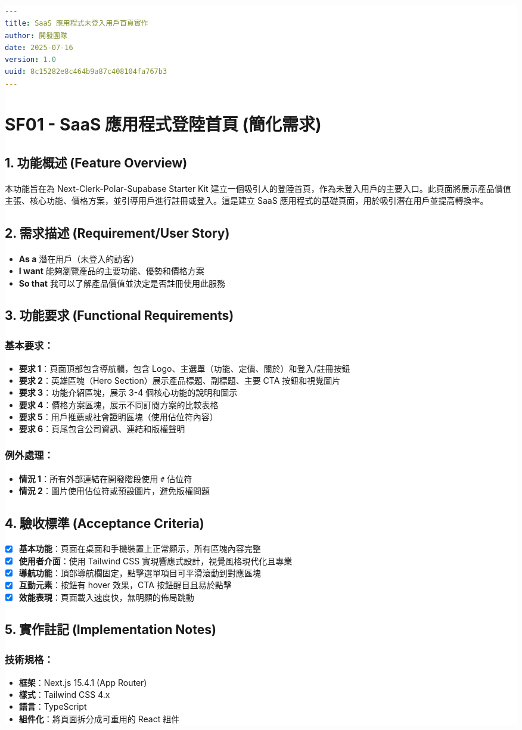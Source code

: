 ```yaml
---
title: SaaS 應用程式未登入用戶首頁實作
author: 開發團隊
date: 2025-07-16
version: 1.0
uuid: 8c15282e8c464b9a87c408104fa767b3
---
```


# SF01 - SaaS 應用程式登陸首頁 (簡化需求)

## 1. 功能概述 (Feature Overview)

本功能旨在為 Next-Clerk-Polar-Supabase Starter Kit 建立一個吸引人的登陸首頁，作為未登入用戶的主要入口。此頁面將展示產品價值主張、核心功能、價格方案，並引導用戶進行註冊或登入。這是建立 SaaS 應用程式的基礎頁面，用於吸引潛在用戶並提高轉換率。

## 2. 需求描述 (Requirement/User Story)

- **As a** 潛在用戶（未登入的訪客）
- **I want** 能夠瀏覽產品的主要功能、優勢和價格方案
- **So that** 我可以了解產品價值並決定是否註冊使用此服務

## 3. 功能要求 (Functional Requirements)

### 基本要求：
- **要求 1**：頁面頂部包含導航欄，包含 Logo、主選單（功能、定價、關於）和登入/註冊按鈕
- **要求 2**：英雄區塊（Hero Section）展示產品標題、副標題、主要 CTA 按鈕和視覺圖片
- **要求 3**：功能介紹區塊，展示 3-4 個核心功能的說明和圖示
- **要求 4**：價格方案區塊，展示不同訂閱方案的比較表格
- **要求 5**：用戶推薦或社會證明區塊（使用佔位符內容）
- **要求 6**：頁尾包含公司資訊、連結和版權聲明

### 例外處理：
- **情況 1**：所有外部連結在開發階段使用 `#` 佔位符
- **情況 2**：圖片使用佔位符或預設圖片，避免版權問題

## 4. 驗收標準 (Acceptance Criteria)

- [x] **基本功能**：頁面在桌面和手機裝置上正常顯示，所有區塊內容完整
- [x] **使用者介面**：使用 Tailwind CSS 實現響應式設計，視覺風格現代化且專業
- [x] **導航功能**：頂部導航欄固定，點擊選單項目可平滑滾動到對應區塊
- [x] **互動元素**：按鈕有 hover 效果，CTA 按鈕醒目且易於點擊
- [x] **效能表現**：頁面載入速度快，無明顯的佈局跳動

## 5. 實作註記 (Implementation Notes)

### 技術規格：
- **框架**：Next.js 15.4.1 (App Router)
- **樣式**：Tailwind CSS 4.x
- **語言**：TypeScript
- **組件化**：將頁面拆分成可重用的 React 組件
